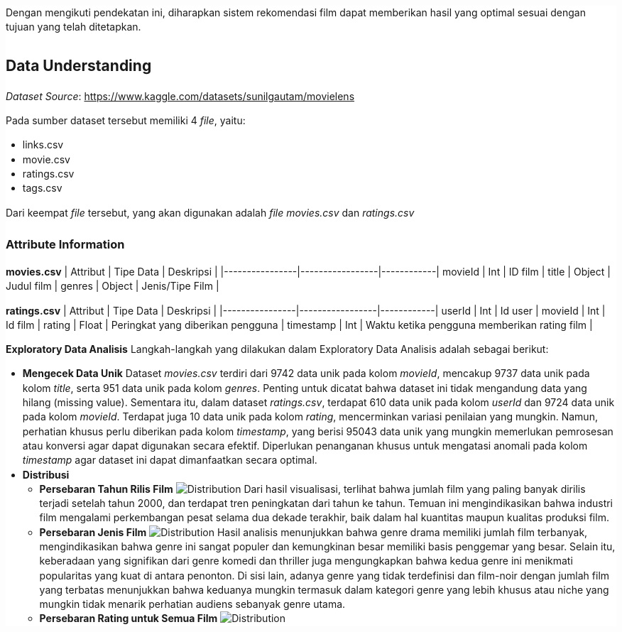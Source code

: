 Dengan mengikuti pendekatan ini, diharapkan sistem rekomendasi film dapat memberikan hasil yang optimal sesuai dengan tujuan yang telah ditetapkan. 


## Data Understanding
*Dataset Source*: https://www.kaggle.com/datasets/sunilgautam/movielens

Pada sumber dataset tersebut memiliki 4 *file*, yaitu:
- links.csv
- movie.csv
- ratings.csv
- tags.csv

Dari keempat *file* tersebut, yang akan digunakan adalah *file movies.csv* dan *ratings.csv*

### Attribute Information
**movies.csv**
| Attribut       | Tipe Data       | Deskripsi  |
|----------------|-----------------|------------|
movieId          | Int             | ID film	|
title            | Object          | Judul film |
genres           | Object          | Jenis/Tipe Film |

**ratings.csv**
| Attribut       | Tipe Data       | Deskripsi  |
|----------------|-----------------|------------|
userId           | Int             | Id user	|
movieId          | Int             | Id film |
rating           | Float           | Peringkat yang diberikan pengguna |
timestamp        | Int             | Waktu ketika pengguna memberikan rating film |

**Exploratory Data Analisis**
Langkah-langkah yang dilakukan dalam Exploratory Data Analisis adalah sebagai berikut:
- **Mengecek Data Unik**
    Dataset *movies.csv* terdiri dari 9742 data unik pada kolom *movieId*, mencakup 9737 data unik pada kolom *title*, serta 951 data unik pada kolom *genres*. Penting untuk dicatat bahwa dataset ini tidak mengandung data yang hilang (missing value).
    Sementara itu, dalam dataset *ratings.csv*, terdapat 610 data unik pada kolom *userId* dan 9724 data unik pada kolom *movieId*. Terdapat juga 10 data unik pada kolom *rating*, mencerminkan variasi penilaian yang mungkin. Namun, perhatian khusus perlu diberikan pada kolom *timestamp*, yang berisi 95043 data unik yang mungkin memerlukan pemrosesan atau konversi agar dapat digunakan secara efektif. Diperlukan penanganan khusus untuk mengatasi anomali pada kolom *timestamp* agar dataset ini dapat dimanfaatkan secara optimal.
- **Distribusi**
    - **Persebaran Tahun Rilis Film**
        ![Distribution](https://i.ibb.co/g3rpvYp/Screenshot-2023-09-25-014032.png)
        Dari hasil visualisasi, terlihat bahwa jumlah film yang paling banyak dirilis terjadi setelah tahun 2000, dan terdapat tren peningkatan dari tahun ke tahun. Temuan ini mengindikasikan bahwa industri film mengalami perkembangan pesat selama dua dekade terakhir, baik dalam hal kuantitas maupun kualitas produksi film.
    - **Persebaran Jenis Film**
        ![Distribution](https://i.ibb.co/VN7dZRg/download-11.png)
        Hasil analisis menunjukkan bahwa genre drama memiliki jumlah film terbanyak, mengindikasikan bahwa genre ini sangat populer dan kemungkinan besar memiliki basis penggemar yang besar. Selain itu, keberadaan yang signifikan dari genre komedi dan thriller juga mengungkapkan bahwa kedua genre ini menikmati popularitas yang kuat di antara penonton. Di sisi lain, adanya genre yang tidak terdefinisi dan film-noir dengan jumlah film yang terbatas menunjukkan bahwa keduanya mungkin termasuk dalam kategori genre yang lebih khusus atau niche yang mungkin tidak menarik perhatian audiens sebanyak genre utama.
    - **Persebaran Rating untuk Semua Film**
        ![Distribution](https://i.ibb.co/cYj9nn5/download.png)